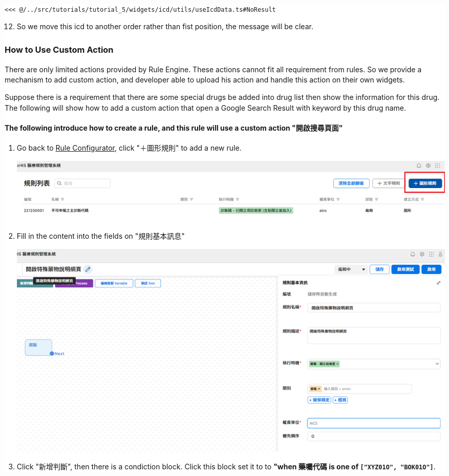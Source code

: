     <<< @/../src/tutorials/tutorial_5/widgets/icd/utils/useIcdData.ts#NoResult

12. So we move this icd to another order rather than fist position, the message will be clear.

### How to Use Custom Action

There are only limited actions provided by Rule Engine. These actions cannot fit all requirement from rules. So we provide a mechanism to add custom action, and developer able to upload his action and handle this action on their own widgets.

Suppose there is a requirement that there are some special drugs be added into drug list then show the information for this drug. The following will show how to add a custom action that open a Google Search Result with keyword by this drug name.

#### The following introduce how to create a rule, and this rule will use a custom action "開啟搜尋頁面"

1. Go back to [Rule Configurator](https://xhis-playground-dev.southeastasia.cloudapp.azure.com/web/rule/), click "＋圖形規則" to add a new rule.

   ![AddRule](./tutorial5-assets/addRule.png)

2. Fill in the content into the fields on "規則基本訊息"

   ![meta](./tutorial5-assets/meta.png)

3. Click "新增判斷", then there is a condiction block. Click this block set it to to **"when 藥囑代碼 is one of `["XYZ01O", "BOK01O"]`**.